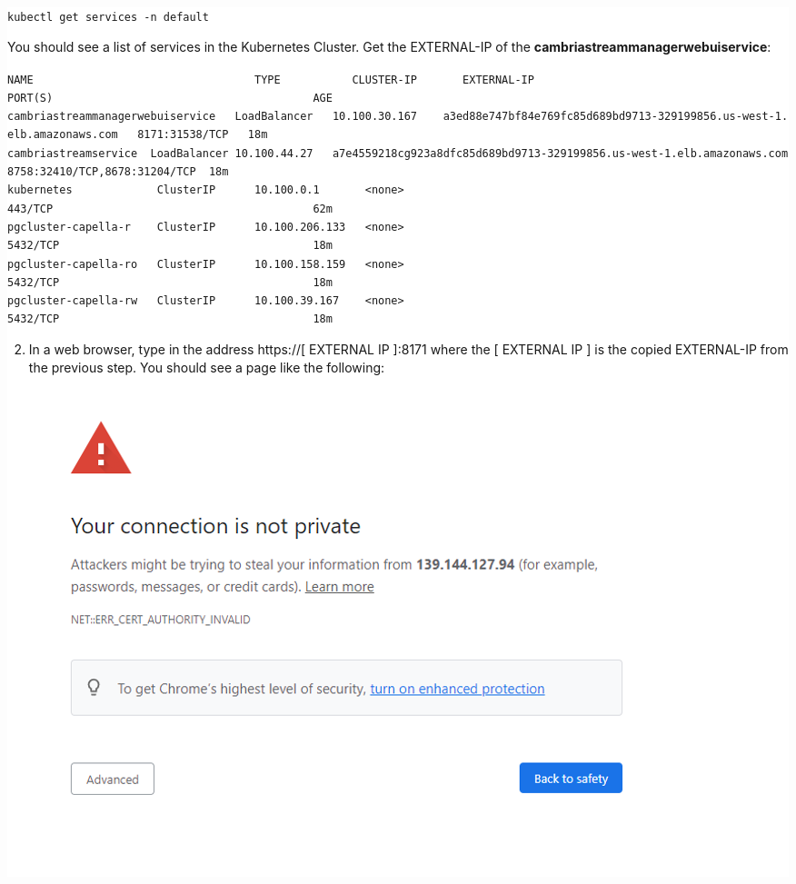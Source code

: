 `kubectl get services -n default`

You should see a list of services in the Kubernetes Cluster. Get the EXTERNAL-IP of the **cambriastreammanagerwebuiservice**:

`NAME                                  TYPE           CLUSTER-IP       EXTERNAL-IP                                                                       PORT(S)                                        AGE`<br />
`cambriastreammanagerwebuiservice   LoadBalancer   10.100.30.167    a3ed88e747bf84e769fc85d689bd9713-329199856.us-west-1.elb.amazonaws.com   8171:31538/TCP   18m`<br />
`cambriastreamservice  LoadBalancer 10.100.44.27   a7e4559218cg923a8dfc85d689bd9713-329199856.us-west-1.elb.amazonaws.com   8758:32410/TCP,8678:31204/TCP  18m`<br />
`kubernetes             ClusterIP      10.100.0.1       <none>                                                                   443/TCP                                        62m`<br />
`pgcluster-capella-r    ClusterIP      10.100.206.133   <none>                                                                   5432/TCP                                       18m`<br />
`pgcluster-capella-ro   ClusterIP      10.100.158.159   <none>                                                                   5432/TCP                                       18m`<br />
`pgcluster-capella-rw   ClusterIP      10.100.39.167    <none>                                                                 5432/TCP                                       18m`<br />

2. In a web browser, type in the address https://[ EXTERNAL IP ]:8171 where the [ EXTERNAL IP ] is the copied EXTERNAL-IP from the previous step. You should see a page like the following:

![](03_connection_private.png)
